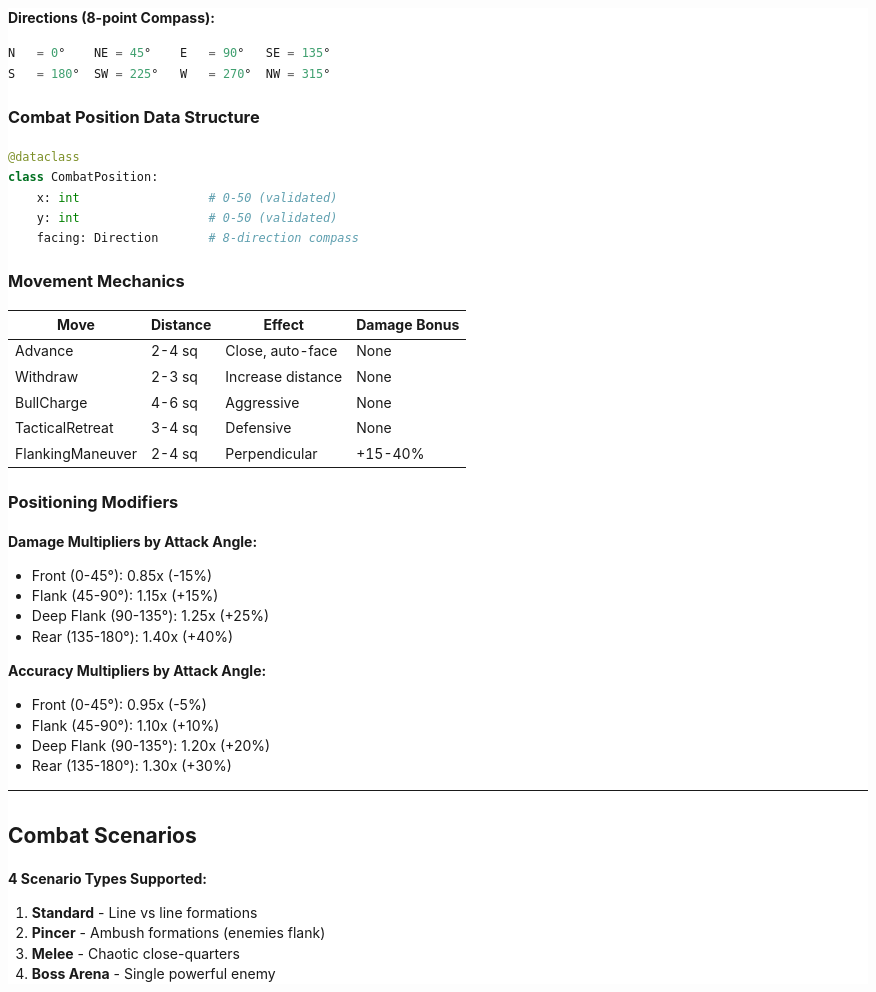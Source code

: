 **Directions (8-point Compass):**
```python
N   = 0°    NE = 45°    E   = 90°   SE = 135°
S   = 180°  SW = 225°   W   = 270°  NW = 315°
```

### Combat Position Data Structure

```python
@dataclass
class CombatPosition:
    x: int                  # 0-50 (validated)
    y: int                  # 0-50 (validated)
    facing: Direction       # 8-direction compass
```

### Movement Mechanics

| Move | Distance | Effect | Damage Bonus |
|------|----------|--------|--------------|
| Advance | 2-4 sq | Close, auto-face | None |
| Withdraw | 2-3 sq | Increase distance | None |
| BullCharge | 4-6 sq | Aggressive | None |
| TacticalRetreat | 3-4 sq | Defensive | None |
| FlankingManeuver | 2-4 sq | Perpendicular | +15-40% |

### Positioning Modifiers

**Damage Multipliers by Attack Angle:**
- Front (0-45°): 0.85x (-15%)
- Flank (45-90°): 1.15x (+15%)
- Deep Flank (90-135°): 1.25x (+25%)
- Rear (135-180°): 1.40x (+40%)

**Accuracy Multipliers by Attack Angle:**
- Front (0-45°): 0.95x (-5%)
- Flank (45-90°): 1.10x (+10%)
- Deep Flank (90-135°): 1.20x (+20%)
- Rear (135-180°): 1.30x (+30%)

---

## Combat Scenarios

**4 Scenario Types Supported:**

1. **Standard** - Line vs line formations
2. **Pincer** - Ambush formations (enemies flank)
3. **Melee** - Chaotic close-quarters
4. **Boss Arena** - Single powerful enemy
